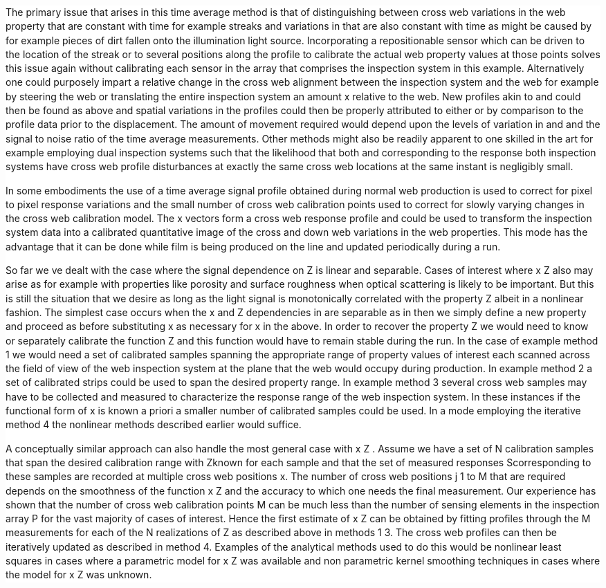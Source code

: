 The primary issue that arises in this time average method is that of distinguishing between cross web variations in the web property that are constant with time for example streaks and variations in that are also constant with time as might be caused by for example pieces of dirt fallen onto the illumination light source. Incorporating a repositionable sensor which can be driven to the location of the streak or to several positions along the profile to calibrate the actual web property values at those points solves this issue again without calibrating each sensor in the array that comprises the inspection system in this example. Alternatively one could purposely impart a relative change in the cross web alignment between the inspection system and the web for example by steering the web or translating the entire inspection system an amount x relative to the web. New profiles akin to and could then be found as above and spatial variations in the profiles could then be properly attributed to either or by comparison to the profile data prior to the displacement. The amount of movement required would depend upon the levels of variation in and and the signal to noise ratio of the time average measurements. Other methods might also be readily apparent to one skilled in the art for example employing dual inspection systems such that the likelihood that both and corresponding to the response both inspection systems have cross web profile disturbances at exactly the same cross web locations at the same instant is negligibly small.

In some embodiments the use of a time average signal profile obtained during normal web production is used to correct for pixel to pixel response variations and the small number of cross web calibration points used to correct for slowly varying changes in the cross web calibration model. The x vectors form a cross web response profile and could be used to transform the inspection system data into a calibrated quantitative image of the cross and down web variations in the web properties. This mode has the advantage that it can be done while film is being produced on the line and updated periodically during a run.

So far we ve dealt with the case where the signal dependence on Z is linear and separable. Cases of interest where x Z also may arise as for example with properties like porosity and surface roughness when optical scattering is likely to be important. But this is still the situation that we desire as long as the light signal is monotonically correlated with the property Z albeit in a nonlinear fashion. The simplest case occurs when the x and Z dependencies in are separable as in then we simply define a new property and proceed as before substituting x as necessary for x in the above. In order to recover the property Z we would need to know or separately calibrate the function Z and this function would have to remain stable during the run. In the case of example method 1 we would need a set of calibrated samples spanning the appropriate range of property values of interest each scanned across the field of view of the web inspection system at the plane that the web would occupy during production. In example method 2 a set of calibrated strips could be used to span the desired property range. In example method 3 several cross web samples may have to be collected and measured to characterize the response range of the web inspection system. In these instances if the functional form of x is known a priori a smaller number of calibrated samples could be used. In a mode employing the iterative method 4 the nonlinear methods described earlier would suffice.

A conceptually similar approach can also handle the most general case with x Z . Assume we have a set of N calibration samples that span the desired calibration range with Zknown for each sample and that the set of measured responses Scorresponding to these samples are recorded at multiple cross web positions x. The number of cross web positions j 1 to M that are required depends on the smoothness of the function x Z and the accuracy to which one needs the final measurement. Our experience has shown that the number of cross web calibration points M can be much less than the number of sensing elements in the inspection array P for the vast majority of cases of interest. Hence the first estimate of x Z can be obtained by fitting profiles through the M measurements for each of the N realizations of Z as described above in methods 1 3. The cross web profiles can then be iteratively updated as described in method 4. Examples of the analytical methods used to do this would be nonlinear least squares in cases where a parametric model for x Z was available and non parametric kernel smoothing techniques in cases where the model for x Z was unknown.
